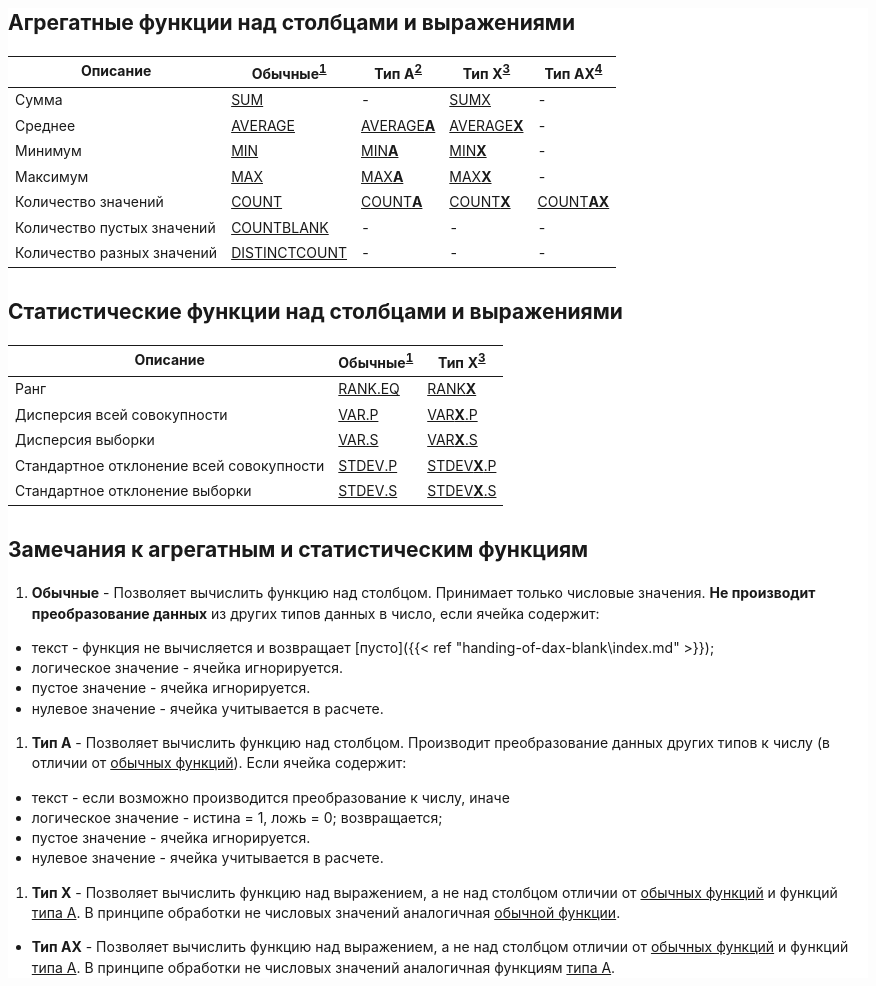 <a name="agregareColumnFunction"></a>

## Агрегатные функции над столбцами и выражениями

| Описание | Обычные<sup>[1](#normalFunc)</sup> | Тип A<sup>[2](#typeAFunc)</sup> | Тип X<sup>[3](#typeXFunc)</sup> | Тип AX<sup>[4](#typeAXFunc)</sup> |
| --- | --- | --- | --- | --- |
| Сумма | [SUM](https://msdn.microsoft.com/ru-ru/ee634387) | - | [SUMX](https://msdn.microsoft.com/ru-ru/ee634959) | - |
| Среднее | [AVERAGE](https://msdn.microsoft.com/ru-ru/ee634231) | [AVERAGE**A**](https://msdn.microsoft.com/ru-ru/ee634809) | [AVERAGE**X**](https://msdn.microsoft.com/ru-ru/ee634546) | - |
| Минимум | [MIN](https://msdn.microsoft.com/ru-ru/ee634870) | [MIN**A**](https://msdn.microsoft.com/ru-ru/ee634789) | [MIN**X**](https://msdn.microsoft.com/ru-ru/ee634576) | - |
| Максимум | [MAX](https://msdn.microsoft.com/ru-ru/ee634228) | [MAX**A**](https://msdn.microsoft.com/ru-ru/ee634582) | [MAX**X**](https://msdn.microsoft.com/ru-ru/ee634576) | - |
| Количество значений | [COUNT](https://msdn.microsoft.com/ru-ru/ee634791) | [COUNT**A**](https://msdn.microsoft.com/ru-ru/ee634956) | [COUNT**X**](https://msdn.microsoft.com/ru-ru/ee634549) | [COUNT**AX**](https://msdn.microsoft.com/ru-ru/ee634219) |
| Количество пустых значений | [COUNTBLANK](https://msdn.microsoft.com/ru-ru/ee634230) | - | - | - |
| Количество разных значений | [DISTINCTCOUNT](https://msdn.microsoft.com/ru-ru/gg492142) | - | - | - |

<a name="statFunction"></a>

## Статистические функции над столбцами и выражениями

| Описание | Обычные<sup>[1](#normalFunc)</sup> | Тип X<sup>[3](#typeXFunc)</sup> |
| --- | --- | --- |
| Ранг | [RANK.EQ](https://msdn.microsoft.com/ru-ru/gg492169) |  [RANK**X**](https://msdn.microsoft.com/ru-ru/gg492185) |
| Дисперсия всей совокупности | [VAR.P](https://msdn.microsoft.com/ru-ru/gg492143) | [VAR**X**.P](https://msdn.microsoft.com/ru-ru/gg492202) |
| Дисперсия выборки | [VAR.S](https://msdn.microsoft.com/ru-ru/gg492133) | [VAR**X**.S](https://msdn.microsoft.com/ru-ru/gg492132) |
| Стандартное отклонение всей совокупности | [STDEV.P](https://msdn.microsoft.com/ru-ru/gg492207) | [STDEV**X**.P](https://msdn.microsoft.com/ru-ru/gg492208) |
| Стандартное отклонение выборки | [STDEV.S](https://msdn.microsoft.com/ru-ru/gg492150) | [STDEV**X**.S](https://msdn.microsoft.com/ru-ru/gg492205) |

<a name="notesAgregateAndstatFunction"></a>

## Замечания к агрегатным и статистическим функциям

1. **Обычные** <a name="normalFunc"></a> - Позволяет вычислить функцию над столбцом. Принимает только числовые значения. **Не производит преобразование данных** из других типов данных в число, если ячейка содержит:
  * текст - функция не вычисляется и возвращает [пусто]({{< ref "handing-of-dax-blank\index.md" >}});
  * логическое значение - ячейка игнорируется.
  * пустое значение - ячейка игнорируется.
  * нулевое значение - ячейка учитывается в расчете.
1. **Тип A** <a name="typeAFunc"></a> - Позволяет вычислить функцию над столбцом. Производит преобразование данных других типов к числу (в отличии от [обычных функций](#normalFunc)). Если ячейка содержит:
  * текст - если возможно производится преобразование к числу, иначе
  * логическое значение - истина = 1, ложь = 0;
  возвращается;
  * пустое значение - ячейка игнорируется.
  * нулевое значение - ячейка учитывается в расчете.
1. **Тип X**  <a name="typeXFunc"></a> - Позволяет вычислить функцию над выражением, а не над столбцом отличии от [обычных функций](#normalFunc) и функций [типа A](#typeAFunc). В принципе обработки не числовых значений аналогичная [обычной функции](#normalFunc).
* **Тип AX** <a name="typeAXFunc"></a> - Позволяет вычислить функцию над выражением, а не над столбцом отличии от [обычных функций](#normalFunc) и функций [типа A](#typeAFunc). В принципе обработки не числовых значений аналогичная  функциям [типа A](#typeAFunc).
